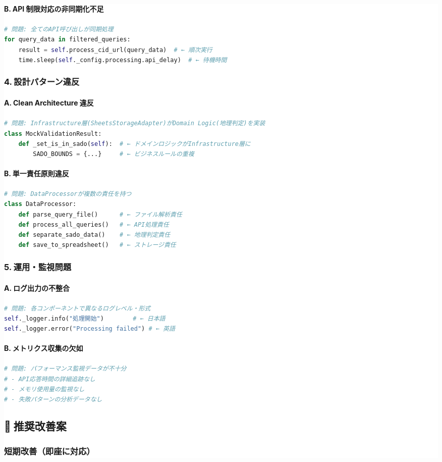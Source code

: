 #### B. API 制限対応の非同期化不足

```python
# 問題: 全てのAPI呼び出しが同期処理
for query_data in filtered_queries:
    result = self.process_cid_url(query_data)  # ← 順次実行
    time.sleep(self._config.processing.api_delay)  # ← 待機時間
```

### 4. **設計パターン違反**

#### A. Clean Architecture 違反

```python
# 問題: Infrastructure層(SheetsStorageAdapter)がDomain Logic(地理判定)を実装
class MockValidationResult:
    def _set_is_in_sado(self):  # ← ドメインロジックがInfrastructure層に
        SADO_BOUNDS = {...}     # ← ビジネスルールの重複
```

#### B. 単一責任原則違反

```python
# 問題: DataProcessorが複数の責任を持つ
class DataProcessor:
    def parse_query_file()      # ← ファイル解析責任
    def process_all_queries()   # ← API処理責任
    def separate_sado_data()    # ← 地理判定責任
    def save_to_spreadsheet()   # ← ストレージ責任
```

### 5. **運用・監視問題**

#### A. ログ出力の不整合

```python
# 問題: 各コンポーネントで異なるログレベル・形式
self._logger.info("処理開始")        # ← 日本語
self._logger.error("Processing failed") # ← 英語
```

#### B. メトリクス収集の欠如

```python
# 問題: パフォーマンス監視データが不十分
# - API応答時間の詳細追跡なし
# - メモリ使用量の監視なし
# - 失敗パターンの分析データなし
```

## 🔧 推奨改善案

### 短期改善（即座に対応）

